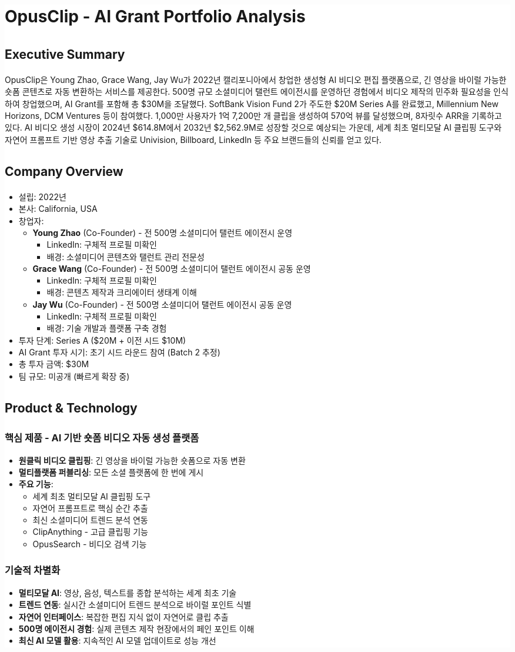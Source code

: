 # OpusClip - AI Grant Portfolio Analysis

## Executive Summary
OpusClip은 Young Zhao, Grace Wang, Jay Wu가 2022년 캘리포니아에서 창업한 생성형 AI 비디오 편집 플랫폼으로, 긴 영상을 바이럴 가능한 숏폼 콘텐츠로 자동 변환하는 서비스를 제공한다. 500명 규모 소셜미디어 탤런트 에이전시를 운영하던 경험에서 비디오 제작의 민주화 필요성을 인식하여 창업했으며, AI Grant를 포함해 총 $30M을 조달했다. SoftBank Vision Fund 2가 주도한 $20M Series A를 완료했고, Millennium New Horizons, DCM Ventures 등이 참여했다. 1,000만 사용자가 1억 7,200만 개 클립을 생성하여 570억 뷰를 달성했으며, 8자릿수 ARR을 기록하고 있다. AI 비디오 생성 시장이 2024년 $614.8M에서 2032년 $2,562.9M로 성장할 것으로 예상되는 가운데, 세계 최초 멀티모달 AI 클립핑 도구와 자연어 프롬프트 기반 영상 추출 기술로 Univision, Billboard, LinkedIn 등 주요 브랜드들의 신뢰를 얻고 있다.

## Company Overview
- 설립: 2022년
- 본사: California, USA
- 창업자: 
  - **Young Zhao** (Co-Founder) - 전 500명 소셜미디어 탤런트 에이전시 운영
    - LinkedIn: 구체적 프로필 미확인
    - 배경: 소셜미디어 콘텐츠와 탤런트 관리 전문성
  - **Grace Wang** (Co-Founder) - 전 500명 소셜미디어 탤런트 에이전시 공동 운영
    - LinkedIn: 구체적 프로필 미확인
    - 배경: 콘텐츠 제작과 크리에이터 생태계 이해
  - **Jay Wu** (Co-Founder) - 전 500명 소셜미디어 탤런트 에이전시 공동 운영
    - LinkedIn: 구체적 프로필 미확인
    - 배경: 기술 개발과 플랫폼 구축 경험
- 투자 단계: Series A ($20M + 이전 시드 $10M)
- AI Grant 투자 시기: 초기 시드 라운드 참여 (Batch 2 추정)
- 총 투자 금액: $30M
- 팀 규모: 미공개 (빠르게 확장 중)

## Product & Technology

### 핵심 제품 - AI 기반 숏폼 비디오 자동 생성 플랫폼
- **원클릭 비디오 클립핑**: 긴 영상을 바이럴 가능한 숏폼으로 자동 변환
- **멀티플랫폼 퍼블리싱**: 모든 소셜 플랫폼에 한 번에 게시
- **주요 기능**:
  - 세계 최초 멀티모달 AI 클립핑 도구
  - 자연어 프롬프트로 핵심 순간 추출
  - 최신 소셜미디어 트렌드 분석 연동
  - ClipAnything - 고급 클립핑 기능
  - OpusSearch - 비디오 검색 기능

### 기술적 차별화
- **멀티모달 AI**: 영상, 음성, 텍스트를 종합 분석하는 세계 최초 기술
- **트렌드 연동**: 실시간 소셜미디어 트렌드 분석으로 바이럴 포인트 식별
- **자연어 인터페이스**: 복잡한 편집 지식 없이 자연어로 클립 추출
- **500명 에이전시 경험**: 실제 콘텐츠 제작 현장에서의 페인 포인트 이해
- **최신 AI 모델 활용**: 지속적인 AI 모델 업데이트로 성능 개선
